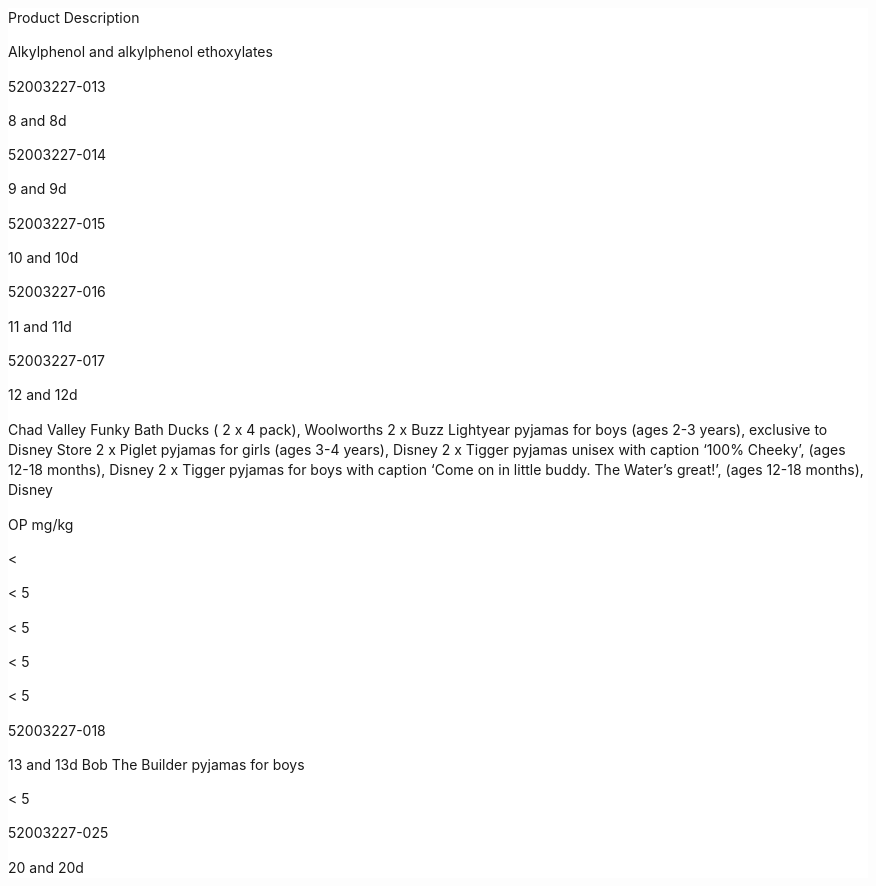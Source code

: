 Product Description

Alkylphenol and alkylphenol ethoxylates

52003227-013

8 and 8d

52003227-014

9 and 9d

52003227-015

10 and 10d

52003227-016

11 and 11d

52003227-017

12 and 12d

Chad Valley Funky Bath Ducks ( 2 x
4 pack), Woolworths
2 x Buzz Lightyear pyjamas for boys
(ages 2-3 years),  exclusive to Disney
Store
2 x Piglet pyjamas for girls (ages 3-4
years), Disney
2 x Tigger pyjamas unisex with
caption ‘100% Cheeky’, (ages 12-18
months), Disney
2 x Tigger pyjamas for boys with
caption ‘Come on in little buddy. The
Water’s great!’, (ages 12-18 months),
Disney

OP
mg/kg

<

< 5

< 5

< 5

< 5

52003227-018

13 and 13d Bob The Builder pyjamas for boys

< 5

52003227-025

20 and 20d
